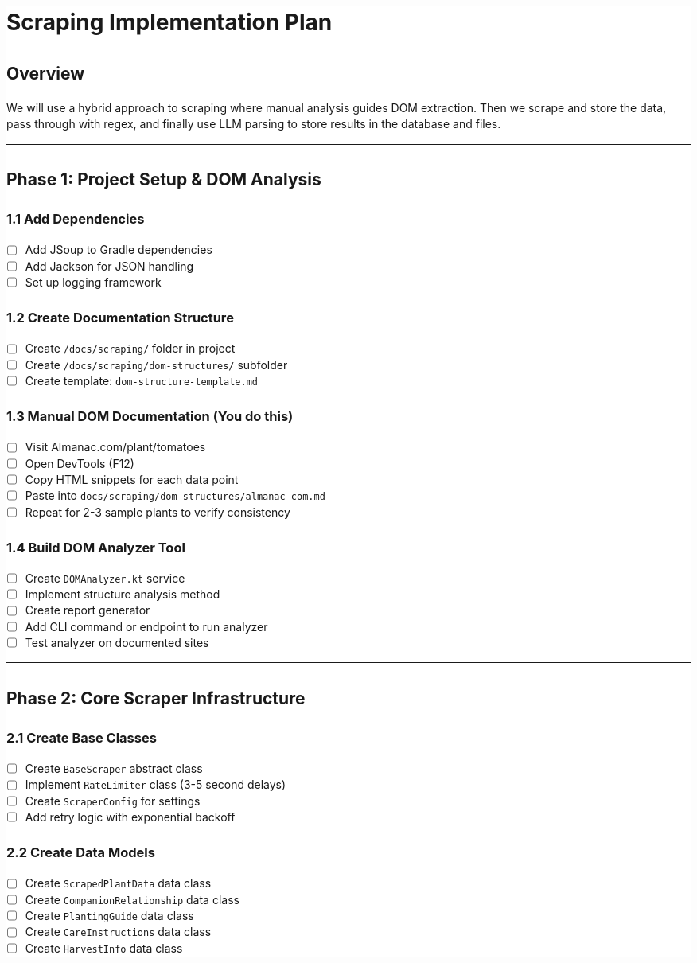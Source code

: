 # Scraping Implementation Plan

## Overview
We will use a hybrid approach to scraping where manual analysis guides DOM extraction. Then we scrape and store the data, pass through with regex, and finally use LLM parsing to store results in the database and files.

---

## Phase 1: Project Setup & DOM Analysis

### 1.1 Add Dependencies
- [ ] Add JSoup to Gradle dependencies
- [ ] Add Jackson for JSON handling
- [ ] Set up logging framework

### 1.2 Create Documentation Structure
- [ ] Create `/docs/scraping/` folder in project
- [ ] Create `/docs/scraping/dom-structures/` subfolder
- [ ] Create template: `dom-structure-template.md`

### 1.3 Manual DOM Documentation (You do this)
- [ ] Visit Almanac.com/plant/tomatoes
- [ ] Open DevTools (F12)
- [ ] Copy HTML snippets for each data point
- [ ] Paste into `docs/scraping/dom-structures/almanac-com.md`
- [ ] Repeat for 2-3 sample plants to verify consistency

### 1.4 Build DOM Analyzer Tool
- [ ] Create `DOMAnalyzer.kt` service
- [ ] Implement structure analysis method
- [ ] Create report generator
- [ ] Add CLI command or endpoint to run analyzer
- [ ] Test analyzer on documented sites

---

## Phase 2: Core Scraper Infrastructure

### 2.1 Create Base Classes
- [ ] Create `BaseScraper` abstract class
- [ ] Implement `RateLimiter` class (3-5 second delays)
- [ ] Create `ScraperConfig` for settings
- [ ] Add retry logic with exponential backoff

### 2.2 Create Data Models
- [ ] Create `ScrapedPlantData` data class
- [ ] Create `CompanionRelationship` data class
- [ ] Create `PlantingGuide` data class
- [ ] Create `CareInstructions` data class
- [ ] Create `HarvestInfo` data class
